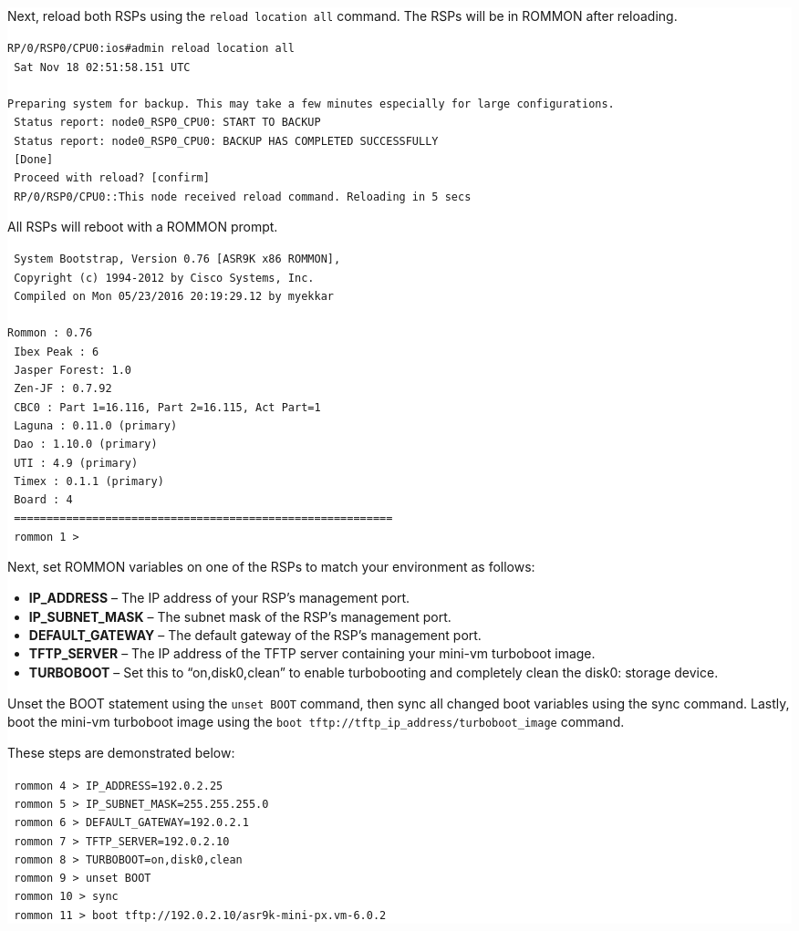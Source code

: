 Next, reload both RSPs using the `reload location all` command. The RSPs will be in ROMMON after reloading.

```
RP/0/RSP0/CPU0:ios#admin reload location all
 Sat Nov 18 02:51:58.151 UTC

Preparing system for backup. This may take a few minutes especially for large configurations.
 Status report: node0_RSP0_CPU0: START TO BACKUP
 Status report: node0_RSP0_CPU0: BACKUP HAS COMPLETED SUCCESSFULLY
 [Done]
 Proceed with reload? [confirm]
 RP/0/RSP0/CPU0::This node received reload command. Reloading in 5 secs
```

All RSPs will reboot with a ROMMON prompt.

```
 System Bootstrap, Version 0.76 [ASR9K x86 ROMMON],
 Copyright (c) 1994-2012 by Cisco Systems, Inc.
 Compiled on Mon 05/23/2016 20:19:29.12 by myekkar

Rommon : 0.76
 Ibex Peak : 6
 Jasper Forest: 1.0
 Zen-JF : 0.7.92
 CBC0 : Part 1=16.116, Part 2=16.115, Act Part=1
 Laguna : 0.11.0 (primary)
 Dao : 1.10.0 (primary)
 UTI : 4.9 (primary)
 Timex : 0.1.1 (primary)
 Board : 4
 ==========================================================
 rommon 1 >
```

Next, set ROMMON variables on one of the RSPs to match your environment as follows:

* **IP_ADDRESS** – The IP address of your RSP’s management port.
* **IP_SUBNET_MASK** – The subnet mask of the RSP’s management port.
* **DEFAULT_GATEWAY** – The default gateway of the RSP’s management port.
* **TFTP_SERVER** – The IP address of the TFTP server containing your mini-vm turboboot image.
* **TURBOBOOT** – Set this to “on,disk0,clean” to enable turbobooting and completely clean the disk0: storage device.

Unset the BOOT statement using the `unset BOOT` command, then sync all changed boot variables using the sync command. Lastly, boot the mini-vm turboboot image using the `boot tftp://tftp_ip_address/turboboot_image` command.

These steps are demonstrated below:

```
 rommon 4 > IP_ADDRESS=192.0.2.25
 rommon 5 > IP_SUBNET_MASK=255.255.255.0
 rommon 6 > DEFAULT_GATEWAY=192.0.2.1
 rommon 7 > TFTP_SERVER=192.0.2.10
 rommon 8 > TURBOBOOT=on,disk0,clean
 rommon 9 > unset BOOT
 rommon 10 > sync
 rommon 11 > boot tftp://192.0.2.10/asr9k-mini-px.vm-6.0.2
```
